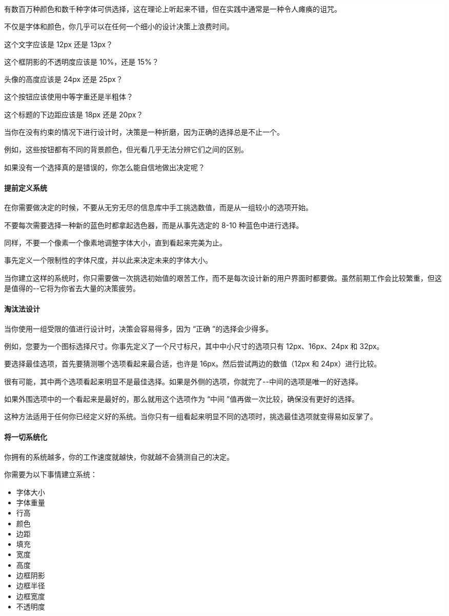 有数百万种颜色和数千种字体可供选择，这在理论上听起来不错，但在实践中通常是一种令人瘫痪的诅咒。

不仅是字体和颜色，你几乎可以在任何一个细小的设计决策上浪费时间。

这个文字应该是 12px 还是 13px？

这个框阴影的不透明度应该是 10%，还是 15%？

头像的高度应该是 24px 还是 25px？

这个按钮应该使用中等字重还是半粗体？

这个标题的下边距应该是 18px 还是 20px？

当你在没有约束的情况下进行设计时，决策是一种折磨，因为正确的选择总是不止一个。

例如，这些按钮都有不同的背景颜色，但光看几乎无法分辨它们之间的区别。

如果没有一个选择真的是错误的，你怎么能自信地做出决定呢？

#### 提前定义系统

在你需要做决定的时候，不要从无穷无尽的信息库中手工挑选数值，而是从一组较小的选项开始。

不要每次需要选择一种新的蓝色时都拿起选色器，而是从事先选定的 8-10 种蓝色中进行选择。

同样，不要一个像素一个像素地调整字体大小，直到看起来完美为止。

事先定义一个限制性的字体尺度，并以此来决定未来的字体大小。

当你建立这样的系统时，你只需要做一次挑选初始值的艰苦工作，而不是每次设计新的用户界面时都要做。虽然前期工作会比较繁重，但这是值得的--它将为你省去大量的决策疲劳。

#### 淘汰法设计

当你使用一组受限的值进行设计时，决策会容易得多，因为 “正确 ”的选择会少得多。

例如，您要为一个图标选择尺寸。你事先定义了一个尺寸标尺，其中中小尺寸的选项只有 12px、16px、24px 和 32px。

要选择最佳选项，首先要猜测哪个选项看起来最合适，也许是 16px。然后尝试两边的数值（12px 和 24px）进行比较。

很有可能，其中两个选项看起来明显不是最佳选择。如果是外侧的选项，你就完了--中间的选项是唯一的好选择。

如果外围选项中的一个看起来是最好的，那么就用这个选项作为 “中间 ”值再做一次比较，确保没有更好的选择。

这种方法适用于任何你已经定义好的系统。当你只有一组看起来明显不同的选项时，挑选最佳选项就变得易如反掌了。

#### 将一切系统化

你拥有的系统越多，你的工作速度就越快，你就越不会猜测自己的决定。

你需要为以下事情建立系统：

- 字体大小 
- 字体重量 
- 行高 
- 颜色 
- 边距 
- 填充 
- 宽度 
- 高度 
- 边框阴影
- 边框半径 
- 边框宽度 
- 不透明度
